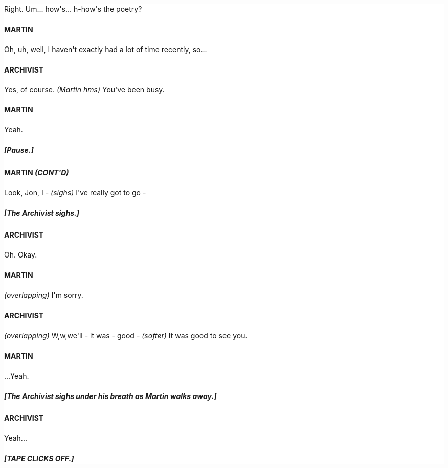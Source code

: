Right. Um... how's... h-how's the poetry?

#### MARTIN

Oh, uh, well, I haven't exactly had a lot of time recently, so...

#### ARCHIVIST

Yes, of course.
_(Martin *hm*s)_
You've been busy.

#### MARTIN

Yeah.

##### [Pause.]

#### MARTIN _(CONT'D)_

Look, Jon, I - _(sighs)_ I've really got to go -

##### [The Archivist sighs.]

#### ARCHIVIST

Oh. Okay.

#### MARTIN

_(overlapping)_ I'm sorry.

#### ARCHIVIST

_(overlapping)_ W,w,we'll - it was - good - _(softer)_ It was good to see you.

#### MARTIN

...Yeah.

##### [The Archivist sighs under his breath as Martin walks away.]

#### ARCHIVIST

Yeah...

##### [TAPE CLICKS OFF.]